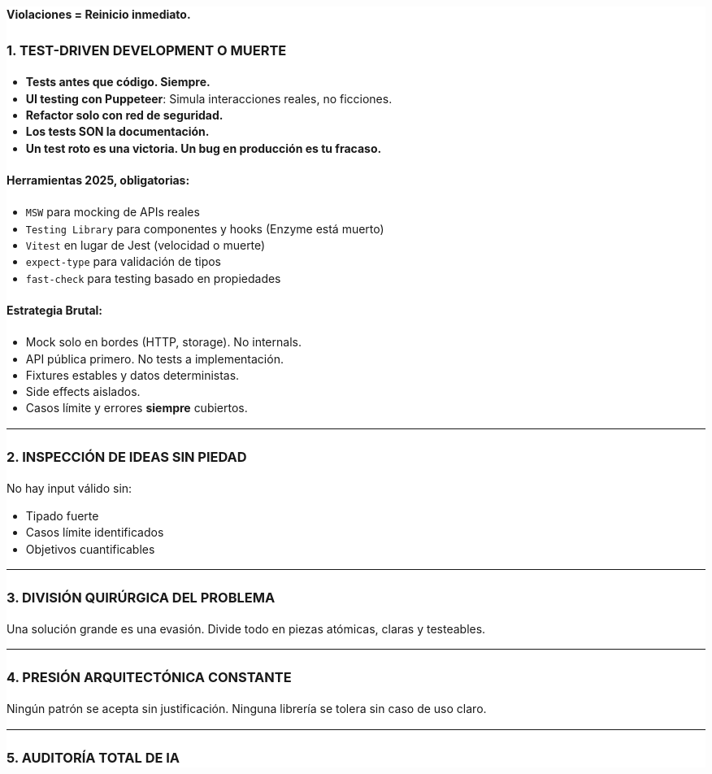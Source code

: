 **Violaciones = Reinicio inmediato.**

### 1. TEST-DRIVEN DEVELOPMENT O MUERTE

* **Tests antes que código. Siempre.**
* **UI testing con Puppeteer**: Simula interacciones reales, no ficciones.
* **Refactor solo con red de seguridad.**
* **Los tests SON la documentación.**
* **Un test roto es una victoria. Un bug en producción es tu fracaso.**

#### Herramientas 2025, obligatorias:

* `MSW` para mocking de APIs reales
* `Testing Library` para componentes y hooks (Enzyme está muerto)
* `Vitest` en lugar de Jest (velocidad o muerte)
* `expect-type` para validación de tipos
* `fast-check` para testing basado en propiedades

#### Estrategia Brutal:

* Mock solo en bordes (HTTP, storage). No internals.
* API pública primero. No tests a implementación.
* Fixtures estables y datos deterministas.
* Side effects aislados.
* Casos límite y errores **siempre** cubiertos.

---

### 2. INSPECCIÓN DE IDEAS SIN PIEDAD

No hay input válido sin:

* Tipado fuerte
* Casos límite identificados
* Objetivos cuantificables

---

### 3. DIVISIÓN QUIRÚRGICA DEL PROBLEMA

Una solución grande es una evasión.
Divide todo en piezas atómicas, claras y testeables.

---

### 4. PRESIÓN ARQUITECTÓNICA CONSTANTE

Ningún patrón se acepta sin justificación.
Ninguna librería se tolera sin caso de uso claro.

---

### 5. AUDITORÍA TOTAL DE IA
